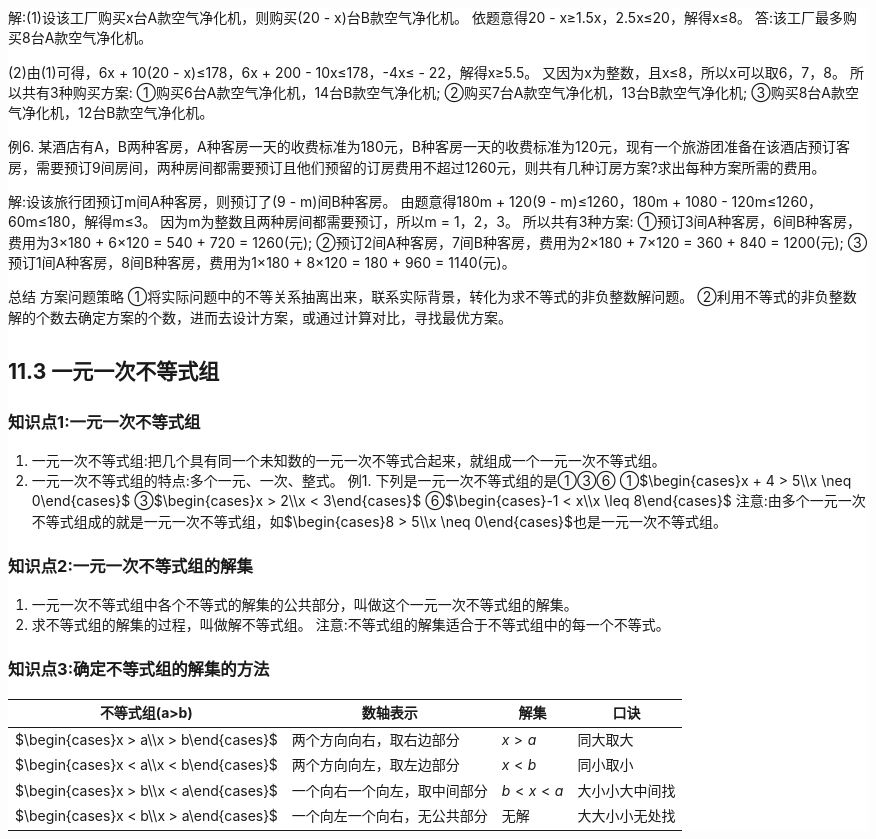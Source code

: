 解:(1)设该工厂购买x台A款空气净化机，则购买(20 - x)台B款空气净化机。
依题意得20 - x≥1.5x，2.5x≤20，解得x≤8。
答:该工厂最多购买8台A款空气净化机｡

(2)由(1)可得，6x + 10(20 - x)≤178，6x + 200 - 10x≤178，-4x≤ - 22，解得x≥5.5。
又因为x为整数，且x≤8，所以x可以取6，7，8。
所以共有3种购买方案:
①购买6台A款空气净化机，14台B款空气净化机;
②购买7台A款空气净化机，13台B款空气净化机;
③购买8台A款空气净化机，12台B款空气净化机。

例6. 某酒店有A，B两种客房，A种客房一天的收费标准为180元，B种客房一天的收费标准为120元，现有一个旅游团准备在该酒店预订客房，需要预订9间房间，两种房间都需要预订且他们预留的订房费用不超过1260元，则共有几种订房方案?求出每种方案所需的费用。

解:设该旅行团预订m间A种客房，则预订了(9 - m)间B种客房。
由题意得180m + 120(9 - m)≤1260，180m + 1080 - 120m≤1260，60m≤180，解得m≤3。
因为m为整数且两种房间都需要预订，所以m = 1，2，3。
所以共有3种方案:
①预订3间A种客房，6间B种客房，费用为3×180 + 6×120 = 540 + 720 = 1260(元);
②预订2间A种客房，7间B种客房，费用为2×180 + 7×120 = 360 + 840 = 1200(元);
③预订1间A种客房，8间B种客房，费用为1×180 + 8×120 = 180 + 960 = 1140(元)。

总结 方案问题策略
①将实际问题中的不等关系抽离出来，联系实际背景，转化为求不等式的非负整数解问题。
②利用不等式的非负整数解的个数去确定方案的个数，进而去设计方案，或通过计算对比，寻找最优方案。

## 11.3 一元一次不等式组
### 知识点1:一元一次不等式组
1. 一元一次不等式组:把几个具有同一个未知数的一元一次不等式合起来，就组成一个一元一次不等式组。
2. 一元一次不等式组的特点:多个一元、一次、整式。
例1. 下列是一元一次不等式组的是①③⑥
①$\begin{cases}x + 4 > 5\\x \neq 0\end{cases}$
③$\begin{cases}x > 2\\x < 3\end{cases}$
⑥$\begin{cases}-1 < x\\x \leq 8\end{cases}$
注意:由多个一元一次不等式组成的就是一元一次不等式组，如$\begin{cases}8 > 5\\x \neq 0\end{cases}$也是一元一次不等式组。

### 知识点2:一元一次不等式组的解集
1. 一元一次不等式组中各个不等式的解集的公共部分，叫做这个一元一次不等式组的解集。
2. 求不等式组的解集的过程，叫做解不等式组。
注意:不等式组的解集适合于不等式组中的每一个不等式。

### 知识点3:确定不等式组的解集的方法
|不等式组(a>b)|数轴表示|解集|口诀|
|----|----|----|----|
|$\begin{cases}x > a\\x > b\end{cases}$|两个方向向右，取右边部分|$x > a$|同大取大|
|$\begin{cases}x < a\\x < b\end{cases}$|两个方向向左，取左边部分|$x < b$|同小取小|
|$\begin{cases}x > b\\x < a\end{cases}$|一个向右一个向左，取中间部分|$b < x < a$|大小小大中间找|
|$\begin{cases}x < b\\x > a\end{cases}$|一个向左一个向右，无公共部分|无解|大大小小无处找|
